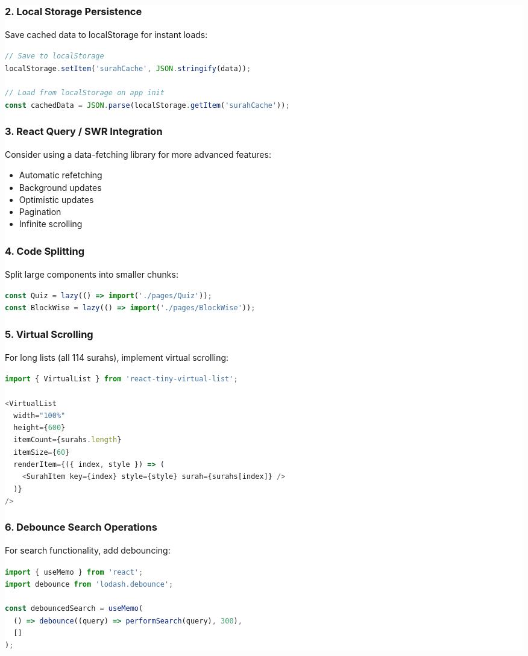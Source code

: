 ### 2. Local Storage Persistence
Save cached data to localStorage for instant loads:
```javascript
// Save to localStorage
localStorage.setItem('surahCache', JSON.stringify(data));

// Load from localStorage on app init
const cachedData = JSON.parse(localStorage.getItem('surahCache'));
```

### 3. React Query / SWR Integration
Consider using a data-fetching library for more advanced features:
- Automatic refetching
- Background updates
- Optimistic updates
- Pagination
- Infinite scrolling

### 4. Code Splitting
Split large components into smaller chunks:
```javascript
const Quiz = lazy(() => import('./pages/Quiz'));
const BlockWise = lazy(() => import('./pages/BlockWise'));
```

### 5. Virtual Scrolling
For long lists (all 114 surahs), implement virtual scrolling:
```javascript
import { VirtualList } from 'react-tiny-virtual-list';

<VirtualList
  width="100%"
  height={600}
  itemCount={surahs.length}
  itemSize={60}
  renderItem={({ index, style }) => (
    <SurahItem key={index} style={style} surah={surahs[index]} />
  )}
/>
```

### 6. Debounce Search Operations
For search functionality, add debouncing:
```javascript
import { useMemo } from 'react';
import debounce from 'lodash.debounce';

const debouncedSearch = useMemo(
  () => debounce((query) => performSearch(query), 300),
  []
);
```
